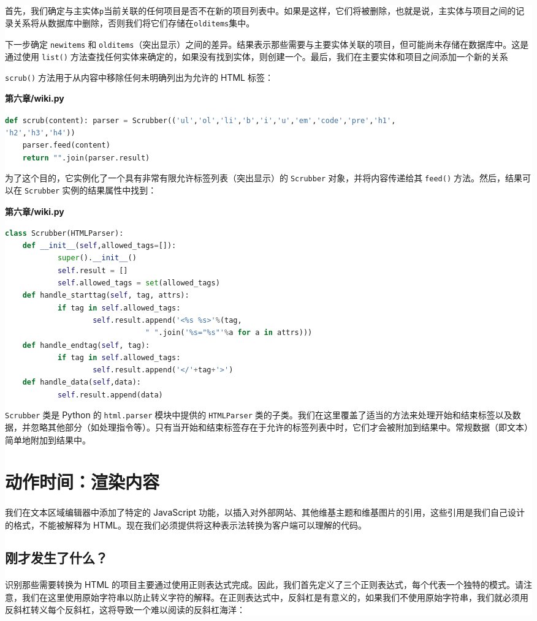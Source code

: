```py

```

首先，我们确定与主实体`p`当前关联的任何项目是否不在新的项目列表中。如果是这样，它们将被删除，也就是说，主实体与项目之间的记录关系将从数据库中删除，否则我们将它们存储在`olditems`集中。

下一步确定 `newitems` 和 `olditems`（突出显示）之间的差异。结果表示那些需要与主要实体关联的项目，但可能尚未存储在数据库中。这是通过使用 `list()` 方法查找任何实体来确定的，如果没有找到实体，则创建一个。最后，我们在主要实体和项目之间添加一个新的关系

`scrub()` 方法用于从内容中移除任何未明确列出为允许的 HTML 标签：

**第六章/wiki.py**

```py
def scrub(content): parser = Scrubber(('ul','ol','li','b','i','u','em','code','pre','h1',
'h2','h3','h4'))
	parser.feed(content)
	return "".join(parser.result)

```

为了这个目的，它实例化了一个具有非常有限允许标签列表（突出显示）的 `Scrubber` 对象，并将内容传递给其 `feed()` 方法。然后，结果可以在 `Scrubber` 实例的结果属性中找到：

**第六章/wiki.py**

```py
class Scrubber(HTMLParser):
	def __init__(self,allowed_tags=[]):
			super().__init__()
			self.result = []
			self.allowed_tags = set(allowed_tags)
	def handle_starttag(self, tag, attrs):
			if tag in self.allowed_tags:
					self.result.append('<%s %s>'%(tag,
								" ".join('%s="%s"'%a for a in attrs)))
	def handle_endtag(self, tag):
			if tag in self.allowed_tags:
					self.result.append('</'+tag+'>')
	def handle_data(self,data):
			self.result.append(data)

```

`Scrubber` 类是 Python 的 `html.parser` 模块中提供的 `HTMLParser` 类的子类。我们在这里覆盖了适当的方法来处理开始和结束标签以及数据，并忽略其他部分（如处理指令等）。只有当开始和结束标签存在于允许的标签列表中时，它们才会被附加到结果中。常规数据（即文本）简单地附加到结果中。

# 动作时间：渲染内容

我们在文本区域编辑器中添加了特定的 JavaScript 功能，以插入对外部网站、其他维基主题和维基图片的引用，这些引用是我们自己设计的格式，不能被解释为 HTML。现在我们必须提供将这种表示法转换为客户端可以理解的代码。

## 刚才发生了什么？

识别那些需要转换为 HTML 的项目主要通过使用正则表达式完成。因此，我们首先定义了三个正则表达式，每个代表一个独特的模式。请注意，我们在这里使用原始字符串以防止转义字符的解释。在正则表达式中，反斜杠是有意义的，如果我们不使用原始字符串，我们就必须用反斜杠转义每个反斜杠，这将导致一个难以阅读的反斜杠海洋：
